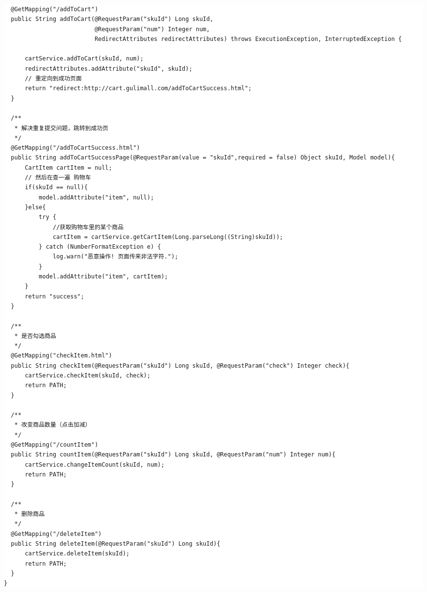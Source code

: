   ```
    @GetMapping("/addToCart")
    public String addToCart(@RequestParam("skuId") Long skuId,
                            @RequestParam("num") Integer num,
                            RedirectAttributes redirectAttributes) throws ExecutionException, InterruptedException {

        cartService.addToCart(skuId, num);
        redirectAttributes.addAttribute("skuId", skuId);
        // 重定向到成功页面
        return "redirect:http://cart.gulimall.com/addToCartSuccess.html";
    }

    /**
     * 解决重复提交问题，跳转到成功页
     */
    @GetMapping("/addToCartSuccess.html")
    public String addToCartSuccessPage(@RequestParam(value = "skuId",required = false) Object skuId, Model model){
        CartItem cartItem = null;
        // 然后在查一遍 购物车
        if(skuId == null){
            model.addAttribute("item", null);
        }else{
            try {
                //获取购物车里的某个商品
                cartItem = cartService.getCartItem(Long.parseLong((String)skuId));
            } catch (NumberFormatException e) {
                log.warn("恶意操作! 页面传来非法字符.");
            }
            model.addAttribute("item", cartItem);
        }
        return "success";
    }

    /**
     * 是否勾选商品
     */
    @GetMapping("checkItem.html")
    public String checkItem(@RequestParam("skuId") Long skuId, @RequestParam("check") Integer check){
        cartService.checkItem(skuId, check);
        return PATH;
    }

    /**
     * 改变商品数量（点击加减）
     */
    @GetMapping("/countItem")
    public String countItem(@RequestParam("skuId") Long skuId, @RequestParam("num") Integer num){
        cartService.changeItemCount(skuId, num);
        return PATH;
    }

    /**
     * 删除商品
     */
    @GetMapping("/deleteItem")
    public String deleteItem(@RequestParam("skuId") Long skuId){
        cartService.deleteItem(skuId);
        return PATH;
    }
}
```
